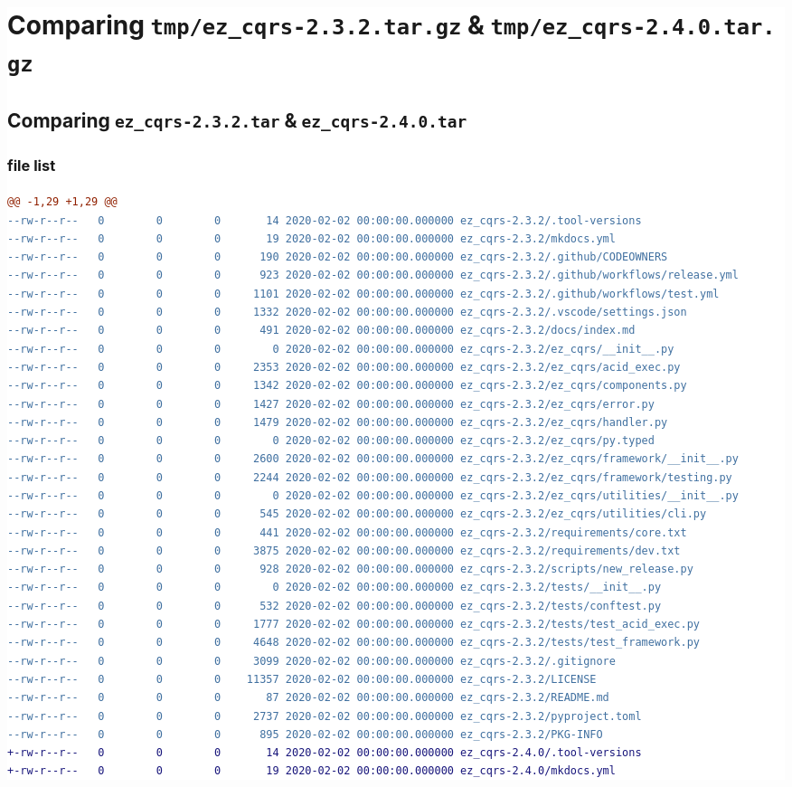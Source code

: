 # Comparing `tmp/ez_cqrs-2.3.2.tar.gz` & `tmp/ez_cqrs-2.4.0.tar.gz`

## Comparing `ez_cqrs-2.3.2.tar` & `ez_cqrs-2.4.0.tar`

### file list

```diff
@@ -1,29 +1,29 @@
--rw-r--r--   0        0        0       14 2020-02-02 00:00:00.000000 ez_cqrs-2.3.2/.tool-versions
--rw-r--r--   0        0        0       19 2020-02-02 00:00:00.000000 ez_cqrs-2.3.2/mkdocs.yml
--rw-r--r--   0        0        0      190 2020-02-02 00:00:00.000000 ez_cqrs-2.3.2/.github/CODEOWNERS
--rw-r--r--   0        0        0      923 2020-02-02 00:00:00.000000 ez_cqrs-2.3.2/.github/workflows/release.yml
--rw-r--r--   0        0        0     1101 2020-02-02 00:00:00.000000 ez_cqrs-2.3.2/.github/workflows/test.yml
--rw-r--r--   0        0        0     1332 2020-02-02 00:00:00.000000 ez_cqrs-2.3.2/.vscode/settings.json
--rw-r--r--   0        0        0      491 2020-02-02 00:00:00.000000 ez_cqrs-2.3.2/docs/index.md
--rw-r--r--   0        0        0        0 2020-02-02 00:00:00.000000 ez_cqrs-2.3.2/ez_cqrs/__init__.py
--rw-r--r--   0        0        0     2353 2020-02-02 00:00:00.000000 ez_cqrs-2.3.2/ez_cqrs/acid_exec.py
--rw-r--r--   0        0        0     1342 2020-02-02 00:00:00.000000 ez_cqrs-2.3.2/ez_cqrs/components.py
--rw-r--r--   0        0        0     1427 2020-02-02 00:00:00.000000 ez_cqrs-2.3.2/ez_cqrs/error.py
--rw-r--r--   0        0        0     1479 2020-02-02 00:00:00.000000 ez_cqrs-2.3.2/ez_cqrs/handler.py
--rw-r--r--   0        0        0        0 2020-02-02 00:00:00.000000 ez_cqrs-2.3.2/ez_cqrs/py.typed
--rw-r--r--   0        0        0     2600 2020-02-02 00:00:00.000000 ez_cqrs-2.3.2/ez_cqrs/framework/__init__.py
--rw-r--r--   0        0        0     2244 2020-02-02 00:00:00.000000 ez_cqrs-2.3.2/ez_cqrs/framework/testing.py
--rw-r--r--   0        0        0        0 2020-02-02 00:00:00.000000 ez_cqrs-2.3.2/ez_cqrs/utilities/__init__.py
--rw-r--r--   0        0        0      545 2020-02-02 00:00:00.000000 ez_cqrs-2.3.2/ez_cqrs/utilities/cli.py
--rw-r--r--   0        0        0      441 2020-02-02 00:00:00.000000 ez_cqrs-2.3.2/requirements/core.txt
--rw-r--r--   0        0        0     3875 2020-02-02 00:00:00.000000 ez_cqrs-2.3.2/requirements/dev.txt
--rw-r--r--   0        0        0      928 2020-02-02 00:00:00.000000 ez_cqrs-2.3.2/scripts/new_release.py
--rw-r--r--   0        0        0        0 2020-02-02 00:00:00.000000 ez_cqrs-2.3.2/tests/__init__.py
--rw-r--r--   0        0        0      532 2020-02-02 00:00:00.000000 ez_cqrs-2.3.2/tests/conftest.py
--rw-r--r--   0        0        0     1777 2020-02-02 00:00:00.000000 ez_cqrs-2.3.2/tests/test_acid_exec.py
--rw-r--r--   0        0        0     4648 2020-02-02 00:00:00.000000 ez_cqrs-2.3.2/tests/test_framework.py
--rw-r--r--   0        0        0     3099 2020-02-02 00:00:00.000000 ez_cqrs-2.3.2/.gitignore
--rw-r--r--   0        0        0    11357 2020-02-02 00:00:00.000000 ez_cqrs-2.3.2/LICENSE
--rw-r--r--   0        0        0       87 2020-02-02 00:00:00.000000 ez_cqrs-2.3.2/README.md
--rw-r--r--   0        0        0     2737 2020-02-02 00:00:00.000000 ez_cqrs-2.3.2/pyproject.toml
--rw-r--r--   0        0        0      895 2020-02-02 00:00:00.000000 ez_cqrs-2.3.2/PKG-INFO
+-rw-r--r--   0        0        0       14 2020-02-02 00:00:00.000000 ez_cqrs-2.4.0/.tool-versions
+-rw-r--r--   0        0        0       19 2020-02-02 00:00:00.000000 ez_cqrs-2.4.0/mkdocs.yml
```